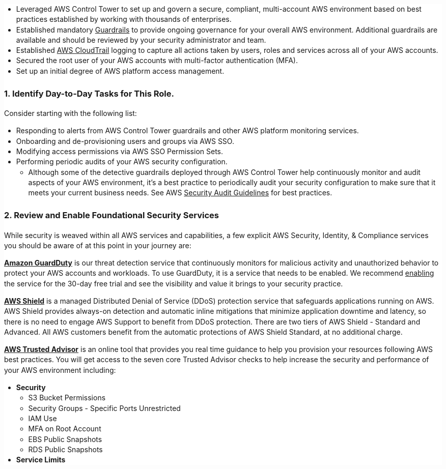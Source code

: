 * Leveraged AWS Control Tower to set up and govern a secure, compliant, multi-account AWS environment based on best practices established by working with thousands of enterprises.
* Established mandatory [Guardrails](https://docs.aws.amazon.com/controltower/latest/userguide/guardrails.html) to provide ongoing governance for your overall AWS environment. Additional guardrails are available and should be reviewed by your security administrator and team.
* Established [AWS CloudTrail](https://docs.aws.amazon.com/awscloudtrail/latest/userguide/cloudtrail-user-guide.html) logging to capture all actions taken by users, roles and services across all of your AWS accounts.
* Secured the root user of your AWS accounts with multi-factor authentication (MFA).
* Set up an initial degree of AWS platform access management.

### 1. Identify Day-to-Day Tasks for This Role.

Consider starting with the following list:

* Responding to alerts from AWS Control Tower guardrails and other AWS platform monitoring services.
* Onboarding and de-provisioning users and groups via AWS SSO.
* Modifying access permissions via AWS SSO Permission Sets.
* Performing periodic audits of your AWS security configuration.
    * Although some of the detective guardrails deployed through AWS Control Tower help continuously monitor and audit aspects of your AWS environment, it’s a best practice to periodically audit your security configuration to make sure that it meets your current business needs. See AWS [Security Audit Guidelines](https://docs.aws.amazon.com/general/latest/gr/aws-security-audit-guide.html) for best practices.

### 2. Review and Enable Foundational Security Services

While security is weaved within all AWS services and capabilities, a few explicit AWS Security, Identity, & Compliance services you should be aware of at this point in your journey are:

****[Amazon GuardDuty](https://docs.aws.amazon.com/guardduty/latest/ug/what-is-guardduty.html)**** is our threat detection service that continuously monitors for malicious activity and unauthorized behavior to protect your AWS accounts and workloads. To use GuardDuty, it is a service that needs to be enabled. We recommend [enabling](https://docs.aws.amazon.com/guardduty/latest/ug/guardduty_settingup.html) the service for the 30-day free trial and see the visibility and value it brings to your security practice.

****[AWS Shield](https://docs.aws.amazon.com/waf/latest/developerguide/shield-chapter.html)**** is a managed Distributed Denial of Service (DDoS) protection service that safeguards applications running on AWS. AWS Shield provides always-on detection and automatic inline mitigations that minimize application downtime and latency, so there is no need to engage AWS Support to benefit from DDoS protection. There are two tiers of AWS Shield - Standard and Advanced. All AWS customers benefit from the automatic protections of AWS Shield Standard, at no additional charge.

****[AWS Trusted Advisor](https://aws.amazon.com/premiumsupport/technology/trusted-advisor/)**** is an online tool that provides you real time guidance to help you provision your resources following AWS best practices. You will get access to the seven core Trusted Advisor checks to help increase the security and performance of your AWS environment including:

* ****Security****
    * S3 Bucket Permissions
    * Security Groups - Specific Ports Unrestricted
    * IAM Use
    * MFA on Root Account
    * EBS Public Snapshots
    * RDS Public Snapshots
* ****Service Limits****
